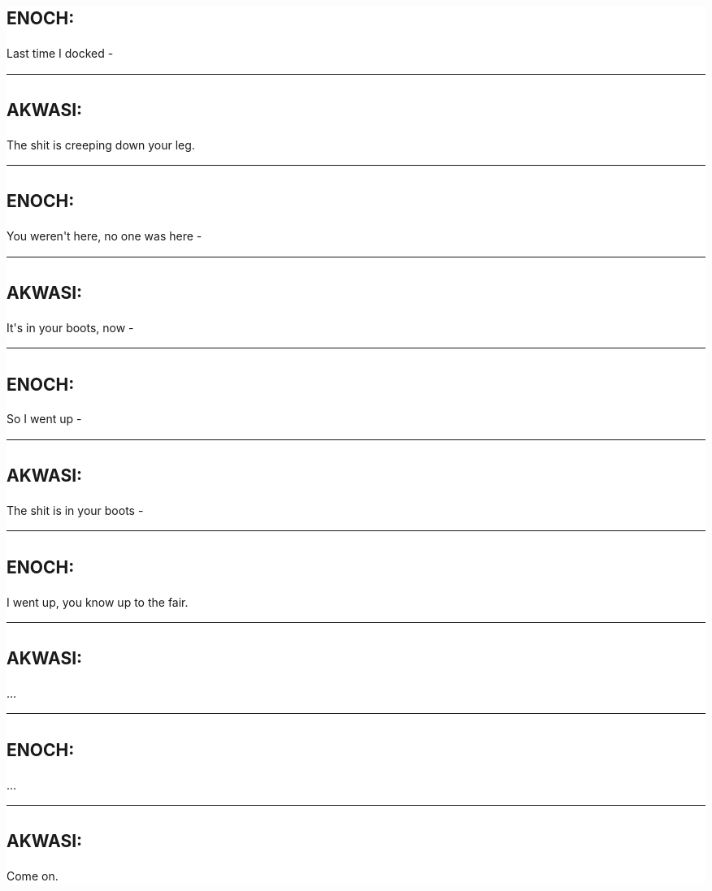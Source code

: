 
## ENOCH:
Last time I docked -

---

## AKWASI:
The shit is creeping down your leg.

---

## ENOCH:
You weren't here, no one was here -

---

## AKWASI:
It's in your boots, now -

---

## ENOCH:
So I went up -

---

## AKWASI:
The shit is in your boots -

---

## ENOCH:
I went up, you know up to the fair.

---

## AKWASI:
…

---

## ENOCH:
…

---

## AKWASI:
Come on.
